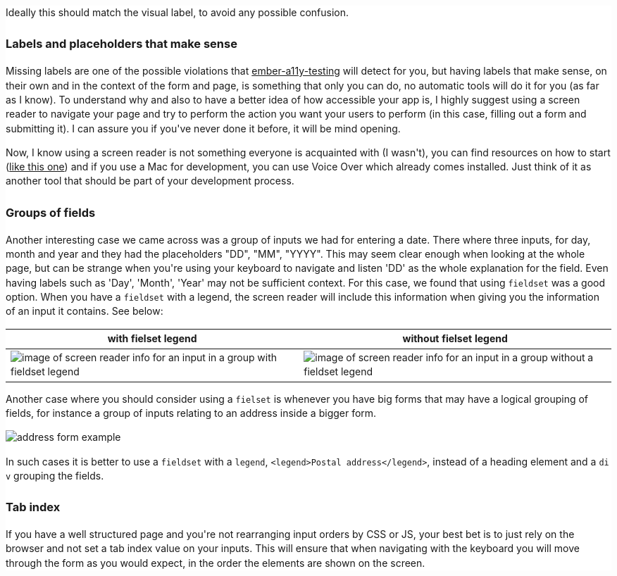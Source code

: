 Ideally this should match the visual label, to avoid any possible confusion.

### Labels and placeholders that make sense

Missing labels are one of the possible violations that
[ember-a11y-testing](https://github.com/ember-a11y/ember-a11y-testing) will
detect for you, but having labels that make sense, on their own and in the
context of the form and page, is something that only you can do, no automatic
tools will do it for you (as far as I know). To understand why and also to have
a better idea of how accessible your app is, I highly suggest using a screen
reader to navigate your page and try to perform the action you want your users
to perform (in this case, filling out a form and submitting it). I can assure
you if you've never done it before, it will be mind opening.

Now, I know using a screen reader is not something everyone is acquainted with
(I wasn't), you can find resources on how to start
([like this one](http://uncaughtreferenceerror.com/a-crash-course-to-screenreaders-for-sighted-developers/))
and if you use a Mac for development, you can use Voice Over which already comes
installed. Just think of it as another tool that should be part of your
development process.

### Groups of fields

Another interesting case we came across was a group of inputs we had for
entering a date. There where three inputs, for day, month and year and they had
the placeholders "DD", "MM", "YYYY". This may seem clear enough when looking at
the whole page, but can be strange when you're using your keyboard to navigate
and listen 'DD' as the whole explanation for the field. Even having labels such
as 'Day', 'Month', 'Year' may not be sufficient context. For this case, we found
that using `fieldset` was a good option. When you have a `fieldset` with a
legend, the screen reader will include this information when giving you the
information of an input it contains. See below:

| with fielset legend                                                                                                                                                                                 | without fielset legend                                                                                                                                                                                      |
| --------------------------------------------------------------------------------------------------------------------------------------------------------------------------------------------------- | ----------------------------------------------------------------------------------------------------------------------------------------------------------------------------------------------------------- |
| ![image of screen reader info for an input in a group with fieldset legend](/assets/images/posts/2020-05-29-how-to-improve-the-accessibility-of-your-app/group-with-fieldset-legend.png#@1024-2048) | ![image of screen reader info for an input in a group without a fieldset legend](/assets/images/posts/2020-05-29-how-to-improve-the-accessibility-of-your-app/group-without-fieldset-legend.png#@1024-2048) |

Another case where you should consider using a `fielset` is whenever you have
big forms that may have a logical grouping of fields, for instance a group of
inputs relating to an address inside a bigger form.

![address form example](/assets/images/posts/2020-05-29-how-to-improve-the-accessibility-of-your-app/address-form.png#@900-1800)

In such cases it is better to use a `fieldset` with a `legend`,
`<legend>Postal address</legend>`, instead of a heading element and a `div`
grouping the fields.

### Tab index

If you have a well structured page and you're not rearranging input orders by
CSS or JS, your best bet is to just rely on the browser and not set a tab index
value on your inputs. This will ensure that when navigating with the keyboard
you will move through the form as you would expect, in the order the elements
are shown on the screen.
